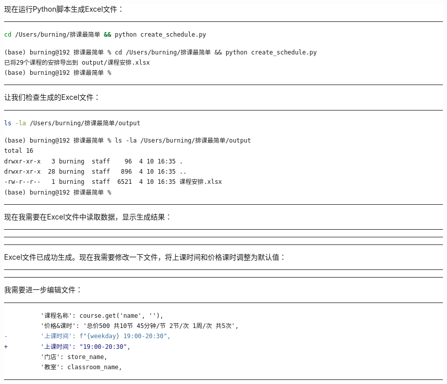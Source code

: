 
现在运行Python脚本生成Excel文件：

---

```bash
cd /Users/burning/排课最简单 && python create_schedule.py
```

```
(base) burning@192 排课最简单 % cd /Users/burning/排课最简单 && python create_schedule.py
已将29个课程的安排导出到 output/课程安排.xlsx
(base) burning@192 排课最简单 %
```

---

让我们检查生成的Excel文件：

---

```bash
ls -la /Users/burning/排课最简单/output
```

```
(base) burning@192 排课最简单 % ls -la /Users/burning/排课最简单/output
total 16
drwxr-xr-x   3 burning  staff    96  4 10 16:35 .
drwxr-xr-x  28 burning  staff   896  4 10 16:35 ..
-rw-r--r--   1 burning  staff  6521  4 10 16:35 课程安排.xlsx
(base) burning@192 排课最简单 %
```

---

现在我需要在Excel文件中读取数据，显示生成结果：

---



---



---

Excel文件已成功生成。现在我需要修改一下文件，将上课时间和价格课时调整为默认值：

---



---

我需要进一步编辑文件：

---

```diff
          '课程名称': course.get('name', ''),
          '价格&课时': '总价500 共10节 45分钟/节 2节/次 1周/次 共5次',
-         '上课时间': f"{weekday} 19:00-20:30",
+         '上课时间': "19:00-20:30",
          '门店': store_name,
          '教室': classroom_name,
```

---
